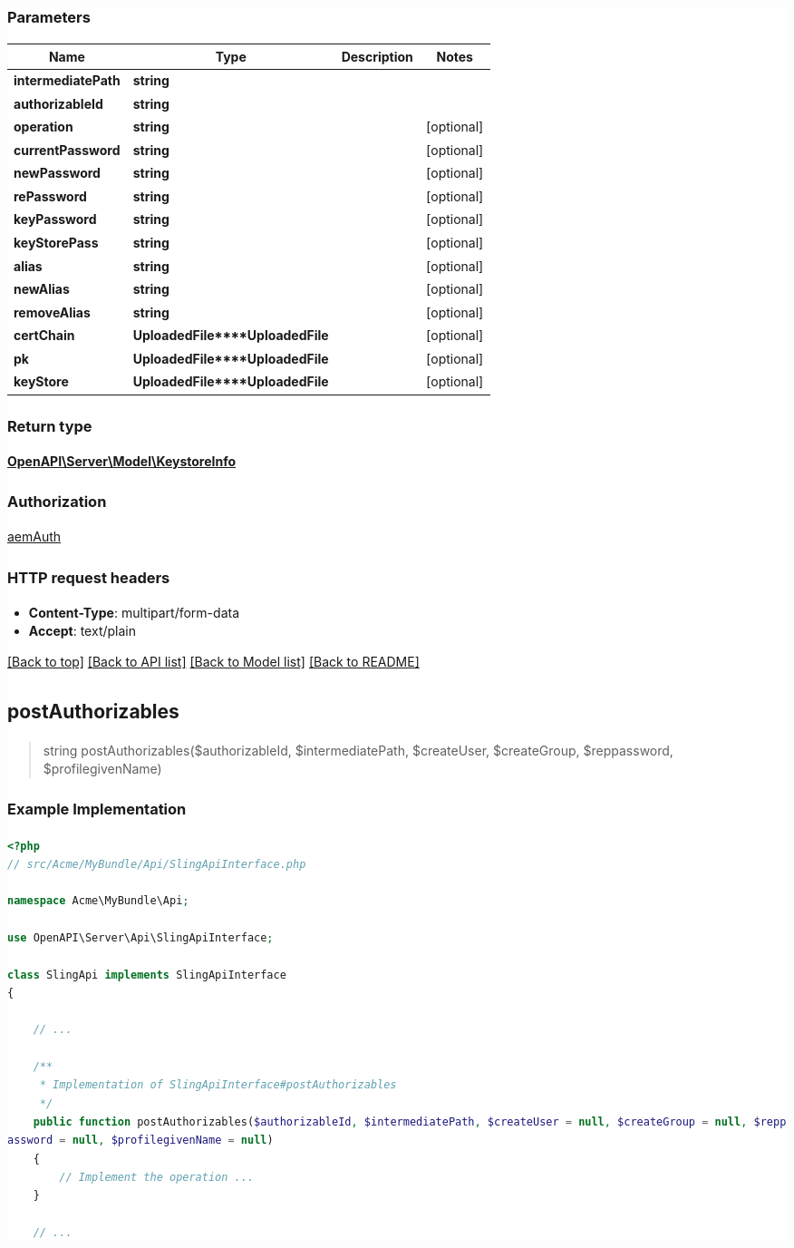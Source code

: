 ### Parameters

Name | Type | Description  | Notes
------------- | ------------- | ------------- | -------------
 **intermediatePath** | **string**|  |
 **authorizableId** | **string**|  |
 **operation** | **string**|  | [optional]
 **currentPassword** | **string**|  | [optional]
 **newPassword** | **string**|  | [optional]
 **rePassword** | **string**|  | [optional]
 **keyPassword** | **string**|  | [optional]
 **keyStorePass** | **string**|  | [optional]
 **alias** | **string**|  | [optional]
 **newAlias** | **string**|  | [optional]
 **removeAlias** | **string**|  | [optional]
 **certChain** | **UploadedFile****UploadedFile**|  | [optional]
 **pk** | **UploadedFile****UploadedFile**|  | [optional]
 **keyStore** | **UploadedFile****UploadedFile**|  | [optional]

### Return type

[**OpenAPI\Server\Model\KeystoreInfo**](../Model/KeystoreInfo.md)

### Authorization

[aemAuth](../../README.md#aemAuth)

### HTTP request headers

 - **Content-Type**: multipart/form-data
 - **Accept**: text/plain

[[Back to top]](#) [[Back to API list]](../../README.md#documentation-for-api-endpoints) [[Back to Model list]](../../README.md#documentation-for-models) [[Back to README]](../../README.md)

## **postAuthorizables**
> string postAuthorizables($authorizableId, $intermediatePath, $createUser, $createGroup, $reppassword, $profilegivenName)



### Example Implementation
```php
<?php
// src/Acme/MyBundle/Api/SlingApiInterface.php

namespace Acme\MyBundle\Api;

use OpenAPI\Server\Api\SlingApiInterface;

class SlingApi implements SlingApiInterface
{

    // ...

    /**
     * Implementation of SlingApiInterface#postAuthorizables
     */
    public function postAuthorizables($authorizableId, $intermediatePath, $createUser = null, $createGroup = null, $reppassword = null, $profilegivenName = null)
    {
        // Implement the operation ...
    }

    // ...
```